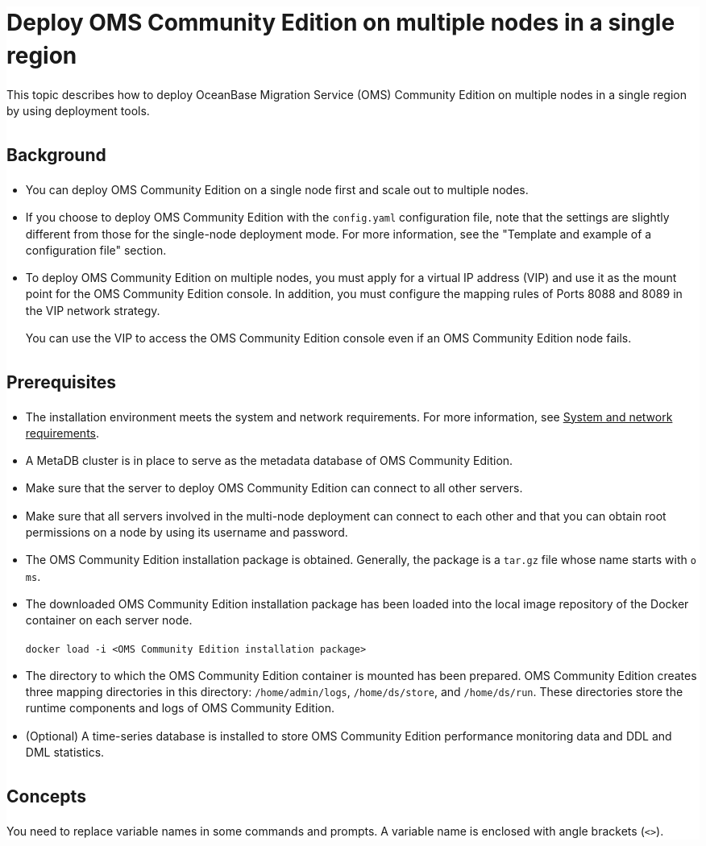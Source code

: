 # Deploy OMS Community Edition on multiple nodes in a single region

This topic describes how to deploy OceanBase Migration Service (OMS) Community Edition on multiple nodes in a single region by using deployment tools.

## Background

* You can deploy OMS Community Edition on a single node first and scale out to multiple nodes.

* If you choose to deploy OMS Community Edition with the `config.yaml` configuration file, note that the settings are slightly different from those for the single-node deployment mode. For more information, see the "Template and example of a configuration file" section.

* To deploy OMS Community Edition on multiple nodes, you must apply for a virtual IP address (VIP) and use it as the mount point for the OMS Community Edition console. In addition, you must configure the mapping rules of Ports 8088 and 8089 in the VIP network strategy.

   You can use the VIP to access the OMS Community Edition console even if an OMS Community Edition node fails.

## Prerequisites

* The installation environment meets the system and network requirements. For more information, see [System and network requirements](../400.deployment-guide/200.system-requirements.md).

* A MetaDB cluster is in place to serve as the metadata database of OMS Community Edition.

* Make sure that the server to deploy OMS Community Edition can connect to all other servers.

* Make sure that all servers involved in the multi-node deployment can connect to each other and that you can obtain root permissions on a node by using its username and password.

* The OMS Community Edition installation package is obtained. Generally, the package is a `tar.gz` file whose name starts with `oms`.

* The downloaded OMS Community Edition installation package has been loaded into the local image repository of the Docker container on each server node.

   ```shell
   docker load -i <OMS Community Edition installation package>
   ```

* The directory to which the OMS Community Edition container is mounted has been prepared. OMS Community Edition creates three mapping directories in this directory: `/home/admin/logs`, `/home/ds/store`, and `/home/ds/run`. These directories store the runtime components and logs of OMS Community Edition.

* (Optional) A time-series database is installed to store OMS Community Edition performance monitoring data and DDL and DML statistics.

## Concepts

You need to replace variable names in some commands and prompts. A variable name is enclosed with angle brackets (`<>`).
